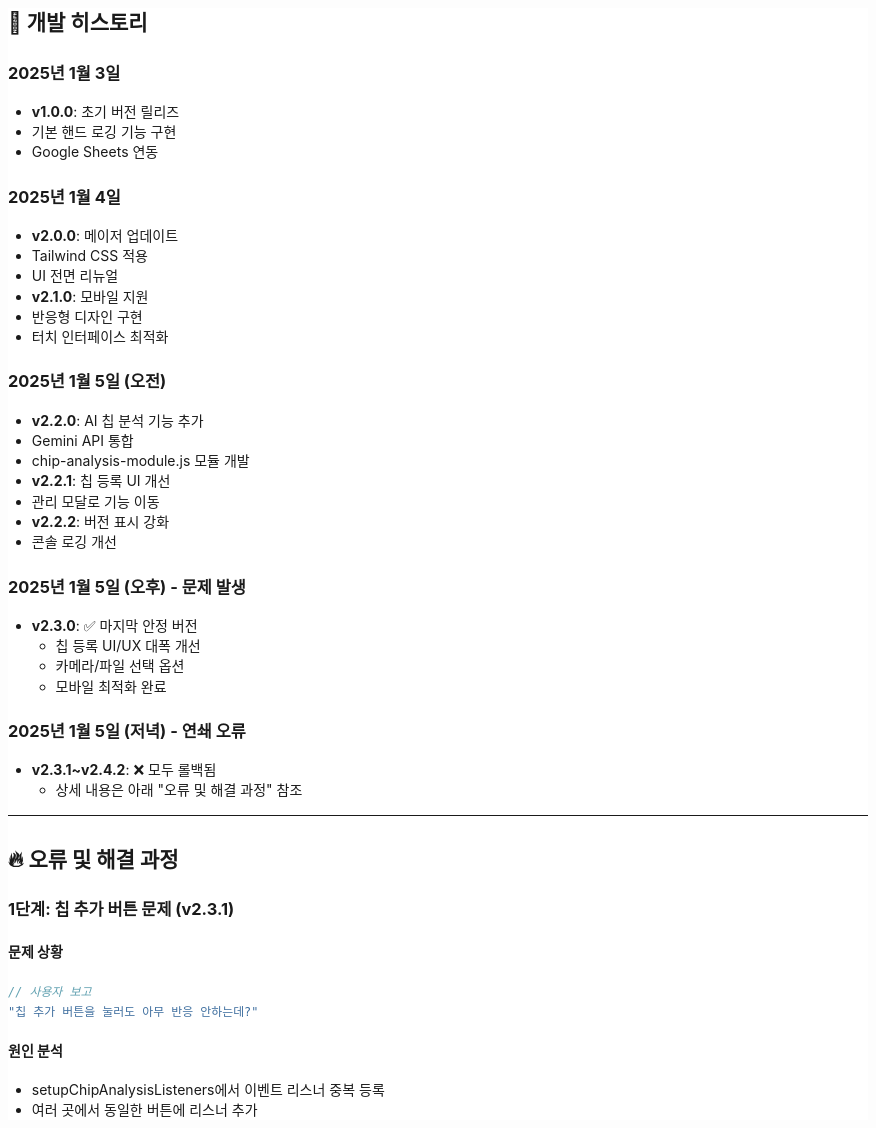 
## 📅 개발 히스토리

### 2025년 1월 3일
- **v1.0.0**: 초기 버전 릴리즈
- 기본 핸드 로깅 기능 구현
- Google Sheets 연동

### 2025년 1월 4일
- **v2.0.0**: 메이저 업데이트
- Tailwind CSS 적용
- UI 전면 리뉴얼
- **v2.1.0**: 모바일 지원
- 반응형 디자인 구현
- 터치 인터페이스 최적화

### 2025년 1월 5일 (오전)
- **v2.2.0**: AI 칩 분석 기능 추가
- Gemini API 통합
- chip-analysis-module.js 모듈 개발
- **v2.2.1**: 칩 등록 UI 개선
- 관리 모달로 기능 이동
- **v2.2.2**: 버전 표시 강화
- 콘솔 로깅 개선

### 2025년 1월 5일 (오후) - 문제 발생
- **v2.3.0**: ✅ 마지막 안정 버전
  - 칩 등록 UI/UX 대폭 개선
  - 카메라/파일 선택 옵션
  - 모바일 최적화 완료

### 2025년 1월 5일 (저녁) - 연쇄 오류
- **v2.3.1~v2.4.2**: ❌ 모두 롤백됨
  - 상세 내용은 아래 "오류 및 해결 과정" 참조

---

## 🔥 오류 및 해결 과정

### 1단계: 칩 추가 버튼 문제 (v2.3.1)

#### 문제 상황
```javascript
// 사용자 보고
"칩 추가 버튼을 눌러도 아무 반응 안하는데?"
```

#### 원인 분석
- setupChipAnalysisListeners에서 이벤트 리스너 중복 등록
- 여러 곳에서 동일한 버튼에 리스너 추가
